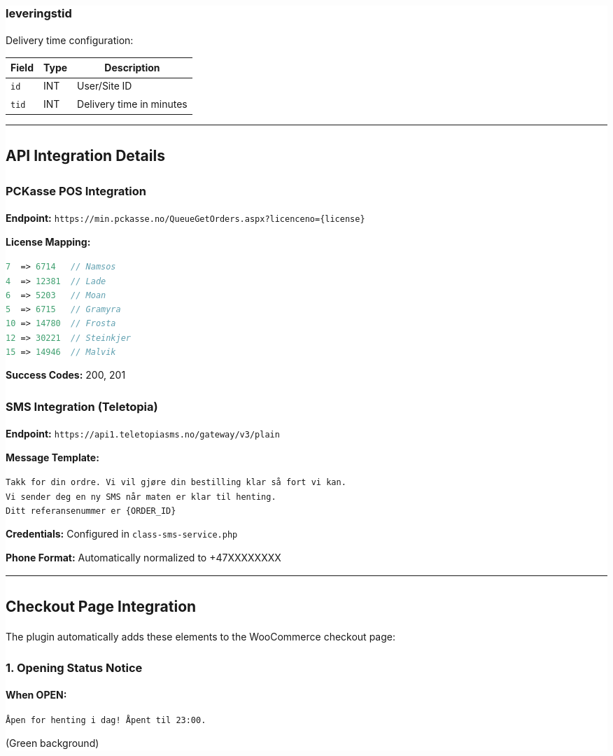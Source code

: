 ### leveringstid
Delivery time configuration:

| Field | Type | Description |
|-------|------|-------------|
| `id` | INT | User/Site ID |
| `tid` | INT | Delivery time in minutes |

---

## API Integration Details

### PCKasse POS Integration

**Endpoint:** `https://min.pckasse.no/QueueGetOrders.aspx?licenceno={license}`

**License Mapping:**
```php
7  => 6714   // Namsos
4  => 12381  // Lade
6  => 5203   // Moan
5  => 6715   // Gramyra
10 => 14780  // Frosta
12 => 30221  // Steinkjer
15 => 14946  // Malvik
```

**Success Codes:** 200, 201

### SMS Integration (Teletopia)

**Endpoint:** `https://api1.teletopiasms.no/gateway/v3/plain`

**Message Template:**
```
Takk for din ordre. Vi vil gjøre din bestilling klar så fort vi kan.
Vi sender deg en ny SMS når maten er klar til henting.
Ditt referansenummer er {ORDER_ID}
```

**Credentials:** Configured in `class-sms-service.php`

**Phone Format:** Automatically normalized to +47XXXXXXXX

---

## Checkout Page Integration

The plugin automatically adds these elements to the WooCommerce checkout page:

### 1. Opening Status Notice

**When OPEN:**
```
Åpen for henting i dag! Åpent til 23:00.
```
(Green background)
